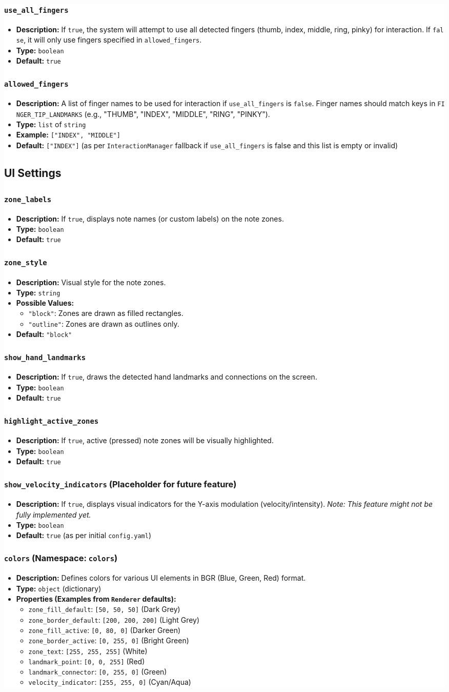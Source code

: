 ### `use_all_fingers`
*   **Description:** If `true`, the system will attempt to use all detected fingers (thumb, index, middle, ring, pinky) for interaction. If `false`, it will only use fingers specified in `allowed_fingers`.
*   **Type:** `boolean`
*   **Default:** `true`

### `allowed_fingers`
*   **Description:** A list of finger names to be used for interaction if `use_all_fingers` is `false`. Finger names should match keys in `FINGER_TIP_LANDMARKS` (e.g., "THUMB", "INDEX", "MIDDLE", "RING", "PINKY").
*   **Type:** `list` of `string`
*   **Example:** `["INDEX", "MIDDLE"]`
*   **Default:** `["INDEX"]` (as per `InteractionManager` fallback if `use_all_fingers` is false and this list is empty or invalid)

## UI Settings

### `zone_labels`
*   **Description:** If `true`, displays note names (or custom labels) on the note zones.
*   **Type:** `boolean`
*   **Default:** `true`

### `zone_style`
*   **Description:** Visual style for the note zones.
*   **Type:** `string`
*   **Possible Values:**
    *   `"block"`: Zones are drawn as filled rectangles.
    *   `"outline"`: Zones are drawn as outlines only.
*   **Default:** `"block"`

### `show_hand_landmarks`
*   **Description:** If `true`, draws the detected hand landmarks and connections on the screen.
*   **Type:** `boolean`
*   **Default:** `true`

### `highlight_active_zones`
*   **Description:** If `true`, active (pressed) note zones will be visually highlighted.
*   **Type:** `boolean`
*   **Default:** `true`

### `show_velocity_indicators` (Placeholder for future feature)
*   **Description:** If `true`, displays visual indicators for the Y-axis modulation (velocity/intensity). *Note: This feature might not be fully implemented yet.*
*   **Type:** `boolean`
*   **Default:** `true` (as per initial `config.yaml`)

### `colors` (Namespace: `colors`)
*   **Description:** Defines colors for various UI elements in BGR (Blue, Green, Red) format.
*   **Type:** `object` (dictionary)
*   **Properties (Examples from `Renderer` defaults):**
    *   `zone_fill_default`: `[50, 50, 50]` (Dark Grey)
    *   `zone_border_default`: `[200, 200, 200]` (Light Grey)
    *   `zone_fill_active`: `[0, 80, 0]` (Darker Green)
    *   `zone_border_active`: `[0, 255, 0]` (Bright Green)
    *   `zone_text`: `[255, 255, 255]` (White)
    *   `landmark_point`: `[0, 0, 255]` (Red)
    *   `landmark_connector`: `[0, 255, 0]` (Green)
    *   `velocity_indicator`: `[255, 255, 0]` (Cyan/Aqua)